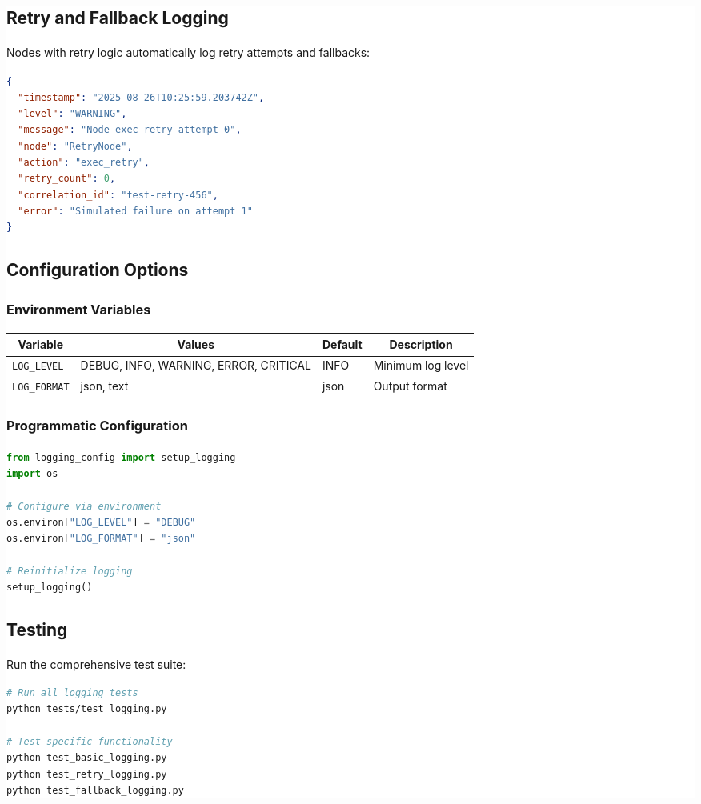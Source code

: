 ## Retry and Fallback Logging

Nodes with retry logic automatically log retry attempts and fallbacks:

```json
{
  "timestamp": "2025-08-26T10:25:59.203742Z",
  "level": "WARNING",
  "message": "Node exec retry attempt 0", 
  "node": "RetryNode",
  "action": "exec_retry",
  "retry_count": 0,
  "correlation_id": "test-retry-456",
  "error": "Simulated failure on attempt 1"
}
```

## Configuration Options

### Environment Variables

| Variable | Values | Default | Description |
|----------|--------|---------|-------------|
| `LOG_LEVEL` | DEBUG, INFO, WARNING, ERROR, CRITICAL | INFO | Minimum log level |
| `LOG_FORMAT` | json, text | json | Output format |

### Programmatic Configuration

```python
from logging_config import setup_logging
import os

# Configure via environment
os.environ["LOG_LEVEL"] = "DEBUG"
os.environ["LOG_FORMAT"] = "json"

# Reinitialize logging
setup_logging()
```

## Testing

Run the comprehensive test suite:

```bash
# Run all logging tests
python tests/test_logging.py

# Test specific functionality
python test_basic_logging.py
python test_retry_logging.py
python test_fallback_logging.py
```

